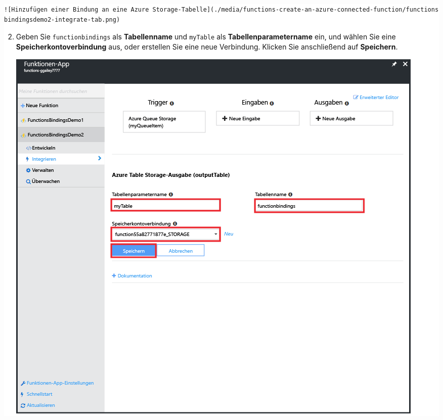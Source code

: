     ![Hinzufügen einer Bindung an eine Azure Storage-Tabelle](./media/functions-create-an-azure-connected-function/functionsbindingsdemo2-integrate-tab.png) 

2. Geben Sie `functionbindings` als **Tabellenname** und `myTable` als **Tabellenparametername** ein, und wählen Sie eine **Speicherkontoverbindung** aus, oder erstellen Sie eine neue Verbindung. Klicken Sie anschließend auf **Speichern**.

    ![Konfigurieren der Speichertabellenbindung](./media/functions-create-an-azure-connected-function/functionsbindingsdemo2-integrate-tab2.png)
   